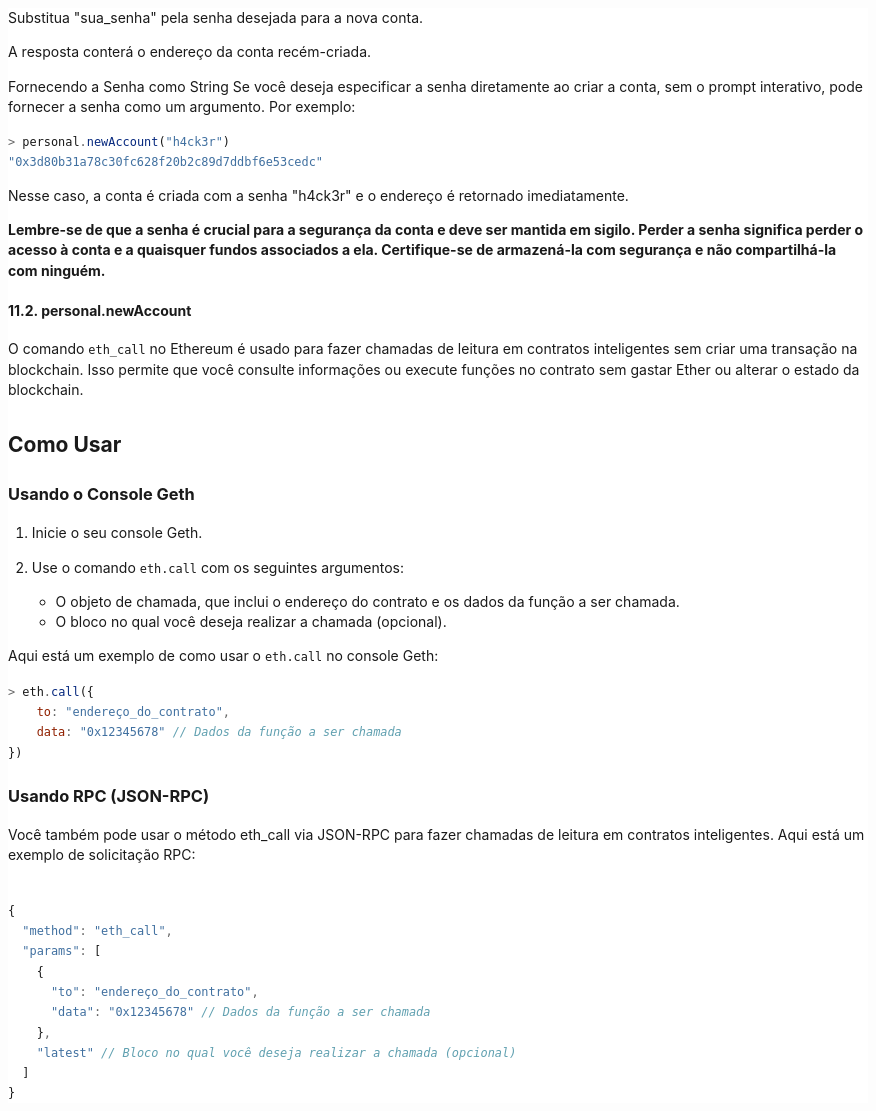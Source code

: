 Substitua "sua_senha" pela senha desejada para a nova conta.

A resposta conterá o endereço da conta recém-criada.

Fornecendo a Senha como String
Se você deseja especificar a senha diretamente ao criar a conta, sem o prompt interativo, pode fornecer a senha como um argumento. Por exemplo:

```javascript
> personal.newAccount("h4ck3r")
"0x3d80b31a78c30fc628f20b2c89d7ddbf6e53cedc"
```
Nesse caso, a conta é criada com a senha "h4ck3r" e o endereço é retornado imediatamente.

**Lembre-se de que a senha é crucial para a segurança da conta e deve ser mantida em sigilo. Perder a senha significa perder o acesso à conta e a quaisquer fundos associados a ela. Certifique-se de armazená-la com segurança e não compartilhá-la com ninguém.**


#### 11.2. personal.newAccount


O comando `eth_call` no Ethereum é usado para fazer chamadas de leitura em contratos inteligentes sem criar uma transação na blockchain. Isso permite que você consulte informações ou execute funções no contrato sem gastar Ether ou alterar o estado da blockchain.

## Como Usar

### Usando o Console Geth

1. Inicie o seu console Geth.
2. Use o comando `eth.call` com os seguintes argumentos:

   - O objeto de chamada, que inclui o endereço do contrato e os dados da função a ser chamada.
   - O bloco no qual você deseja realizar a chamada (opcional).

Aqui está um exemplo de como usar o `eth.call` no console Geth:

```javascript
> eth.call({
    to: "endereço_do_contrato",
    data: "0x12345678" // Dados da função a ser chamada
})
```

###  Usando RPC (JSON-RPC)
Você também pode usar o método eth_call via JSON-RPC para fazer chamadas de leitura em contratos inteligentes. Aqui está um exemplo de solicitação RPC:


```javascript

{
  "method": "eth_call",
  "params": [
    {
      "to": "endereço_do_contrato",
      "data": "0x12345678" // Dados da função a ser chamada
    },
    "latest" // Bloco no qual você deseja realizar a chamada (opcional)
  ]
}
```
